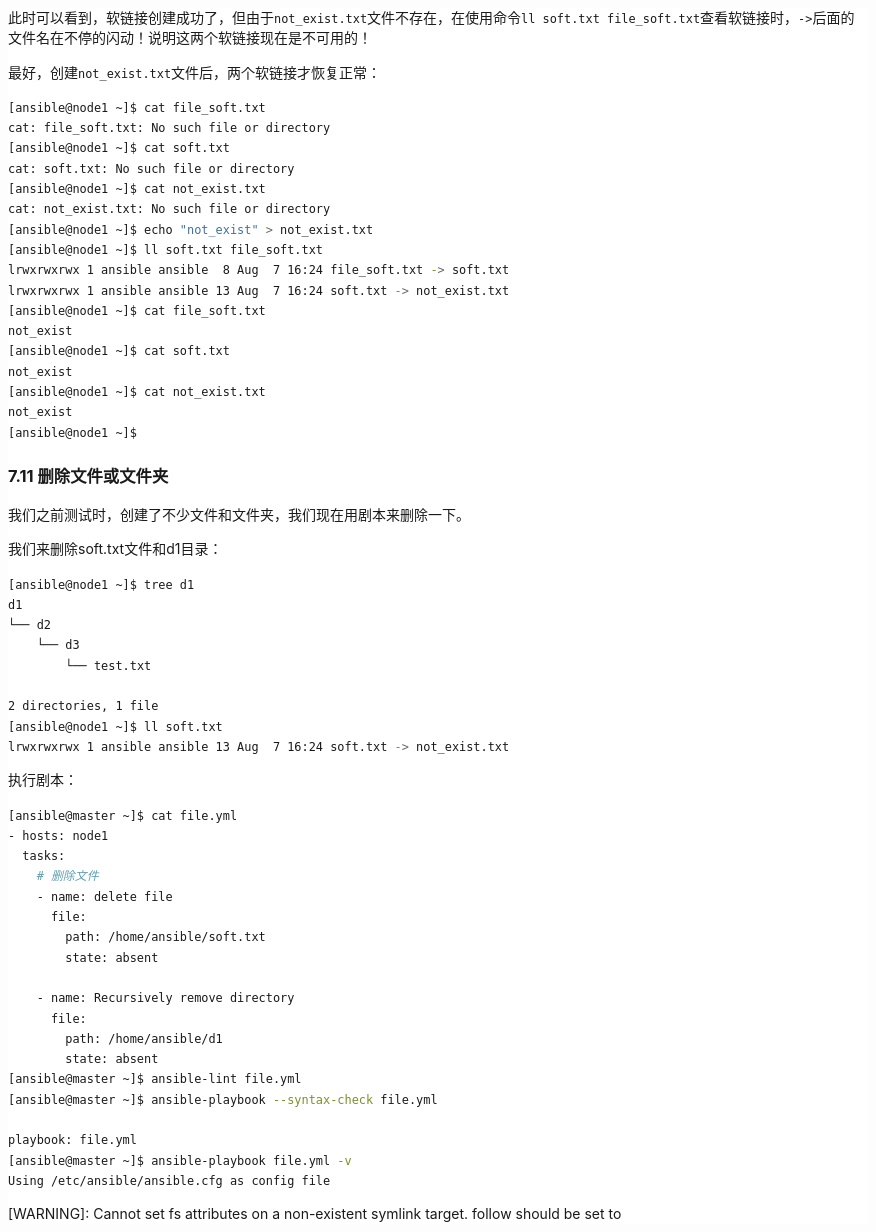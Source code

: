 此时可以看到，软链接创建成功了，但由于`not_exist.txt`文件不存在，在使用命令`ll soft.txt file_soft.txt`查看软链接时，`->`后面的文件名在不停的闪动！说明这两个软链接现在是不可用的！

最好，创建`not_exist.txt`文件后，两个软链接才恢复正常：

```sh
[ansible@node1 ~]$ cat file_soft.txt 
cat: file_soft.txt: No such file or directory
[ansible@node1 ~]$ cat soft.txt 
cat: soft.txt: No such file or directory
[ansible@node1 ~]$ cat not_exist.txt
cat: not_exist.txt: No such file or directory
[ansible@node1 ~]$ echo "not_exist" > not_exist.txt
[ansible@node1 ~]$ ll soft.txt file_soft.txt 
lrwxrwxrwx 1 ansible ansible  8 Aug  7 16:24 file_soft.txt -> soft.txt
lrwxrwxrwx 1 ansible ansible 13 Aug  7 16:24 soft.txt -> not_exist.txt
[ansible@node1 ~]$ cat file_soft.txt 
not_exist
[ansible@node1 ~]$ cat soft.txt 
not_exist
[ansible@node1 ~]$ cat not_exist.txt
not_exist
[ansible@node1 ~]$ 
```



### 7.11 删除文件或文件夹

我们之前测试时，创建了不少文件和文件夹，我们现在用剧本来删除一下。

我们来删除soft.txt文件和d1目录：

```sh
[ansible@node1 ~]$ tree d1
d1
└── d2
    └── d3
        └── test.txt

2 directories, 1 file
[ansible@node1 ~]$ ll soft.txt 
lrwxrwxrwx 1 ansible ansible 13 Aug  7 16:24 soft.txt -> not_exist.txt
```

执行剧本：

```sh
[ansible@master ~]$ cat file.yml 
- hosts: node1
  tasks:
    # 删除文件
    - name: delete file
      file:
        path: /home/ansible/soft.txt
        state: absent

    - name: Recursively remove directory
      file:
        path: /home/ansible/d1
        state: absent
[ansible@master ~]$ ansible-lint file.yml 
[ansible@master ~]$ ansible-playbook --syntax-check file.yml 

playbook: file.yml
[ansible@master ~]$ ansible-playbook file.yml -v
Using /etc/ansible/ansible.cfg as config file

```

[WARNING]: Cannot set fs attributes on a non-existent symlink target. follow should be set to